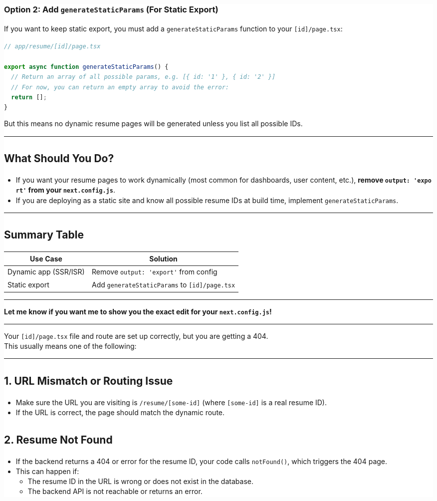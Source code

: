 ### **Option 2: Add `generateStaticParams` (For Static Export)**
If you want to keep static export, you must add a `generateStaticParams` function to your `[id]/page.tsx`:

```ts
// app/resume/[id]/page.tsx

export async function generateStaticParams() {
  // Return an array of all possible params, e.g. [{ id: '1' }, { id: '2' }]
  // For now, you can return an empty array to avoid the error:
  return [];
}
```
But this means no dynamic resume pages will be generated unless you list all possible IDs.

---

## **What Should You Do?**

- If you want your resume pages to work dynamically (most common for dashboards, user content, etc.), **remove `output: 'export'` from your `next.config.js`**.
- If you are deploying as a static site and know all possible resume IDs at build time, implement `generateStaticParams`.

---

## **Summary Table**

| Use Case                | Solution                                      |
|-------------------------|-----------------------------------------------|
| Dynamic app (SSR/ISR)   | Remove `output: 'export'` from config         |
| Static export           | Add `generateStaticParams` to `[id]/page.tsx` |

---

**Let me know if you want me to show you the exact edit for your `next.config.js`!**

---

Your `[id]/page.tsx` file and route are set up correctly, but you are getting a 404.  
This usually means one of the following:

---

## 1. **URL Mismatch or Routing Issue**
- Make sure the URL you are visiting is `/resume/[some-id]` (where `[some-id]` is a real resume ID).
- If the URL is correct, the page should match the dynamic route.

## 2. **Resume Not Found**
- If the backend returns a 404 or error for the resume ID, your code calls `notFound()`, which triggers the 404 page.
- This can happen if:
  - The resume ID in the URL is wrong or does not exist in the database.
  - The backend API is not reachable or returns an error.
